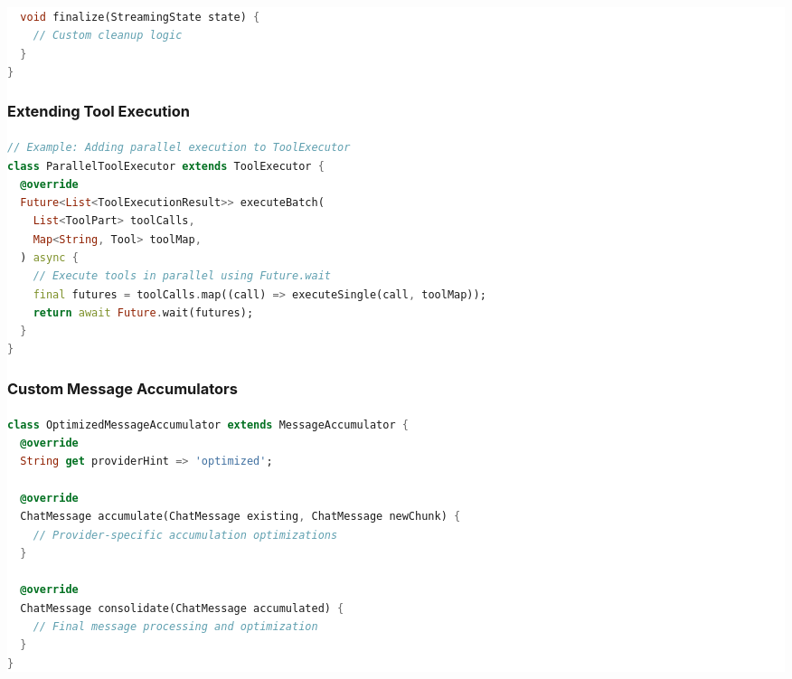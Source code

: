 ```dart
  void finalize(StreamingState state) {
    // Custom cleanup logic
  }
}
```

### Extending Tool Execution

```dart
// Example: Adding parallel execution to ToolExecutor
class ParallelToolExecutor extends ToolExecutor {
  @override
  Future<List<ToolExecutionResult>> executeBatch(
    List<ToolPart> toolCalls,
    Map<String, Tool> toolMap,
  ) async {
    // Execute tools in parallel using Future.wait
    final futures = toolCalls.map((call) => executeSingle(call, toolMap));
    return await Future.wait(futures);
  }
}
```

### Custom Message Accumulators

```dart
class OptimizedMessageAccumulator extends MessageAccumulator {
  @override
  String get providerHint => 'optimized';
  
  @override
  ChatMessage accumulate(ChatMessage existing, ChatMessage newChunk) {
    // Provider-specific accumulation optimizations
  }
  
  @override
  ChatMessage consolidate(ChatMessage accumulated) {
    // Final message processing and optimization
  }
}
